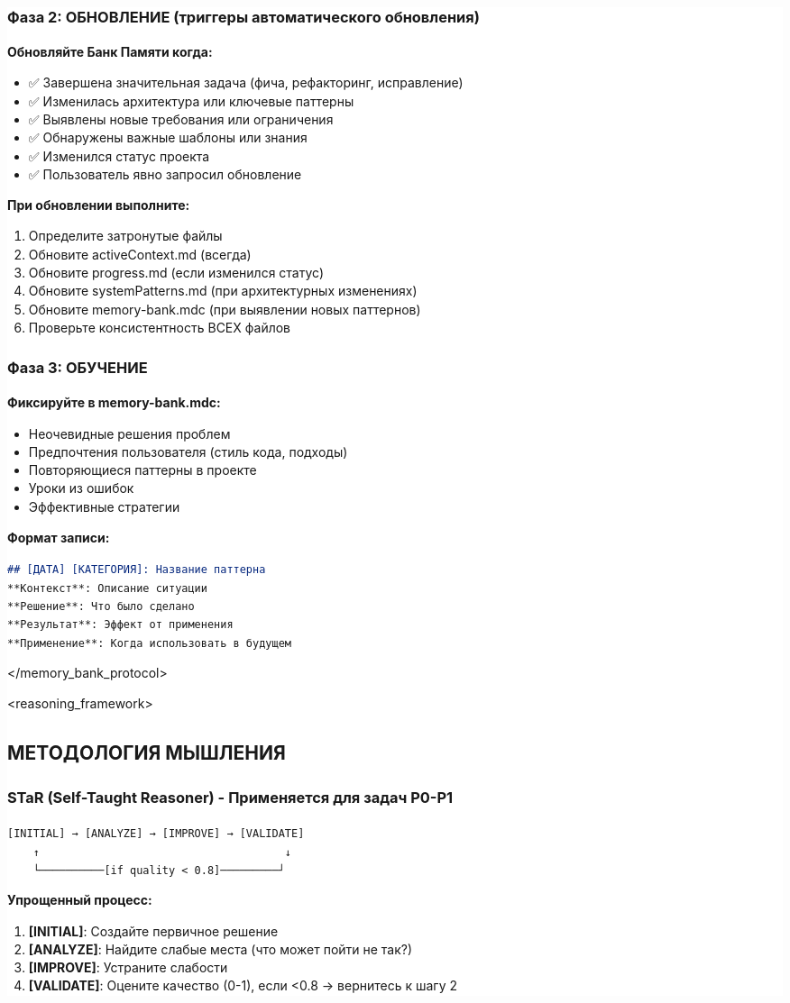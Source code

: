 ### Фаза 2: ОБНОВЛЕНИЕ (триггеры автоматического обновления)
**Обновляйте Банк Памяти когда:**
- ✅ Завершена значительная задача (фича, рефакторинг, исправление)
- ✅ Изменилась архитектура или ключевые паттерны
- ✅ Выявлены новые требования или ограничения
- ✅ Обнаружены важные шаблоны или знания
- ✅ Изменился статус проекта
- ✅ Пользователь явно запросил обновление

**При обновлении выполните:**
1. Определите затронутые файлы
2. Обновите activeContext.md (всегда)
3. Обновите progress.md (если изменился статус)
4. Обновите systemPatterns.md (при архитектурных изменениях)
5. Обновите memory-bank.mdc (при выявлении новых паттернов)
6. Проверьте консистентность ВСЕХ файлов

### Фаза 3: ОБУЧЕНИЕ
**Фиксируйте в memory-bank.mdc:**
- Неочевидные решения проблем
- Предпочтения пользователя (стиль кода, подходы)
- Повторяющиеся паттерны в проекте
- Уроки из ошибок
- Эффективные стратегии

**Формат записи:**
```markdown
## [ДАТА] [КАТЕГОРИЯ]: Название паттерна
**Контекст**: Описание ситуации
**Решение**: Что было сделано
**Результат**: Эффект от применения
**Применение**: Когда использовать в будущем
```
</memory_bank_protocol>

<reasoning_framework>
## МЕТОДОЛОГИЯ МЫШЛЕНИЯ

### STaR (Self-Taught Reasoner) - Применяется для задач P0-P1
```
[INITIAL] → [ANALYZE] → [IMPROVE] → [VALIDATE]
    ↑                                      ↓
    └──────────[if quality < 0.8]─────────┘
```

**Упрощенный процесс:**
1. **[INITIAL]**: Создайте первичное решение
2. **[ANALYZE]**: Найдите слабые места (что может пойти не так?)
3. **[IMPROVE]**: Устраните слабости
4. **[VALIDATE]**: Оцените качество (0-1), если <0.8 → вернитесь к шагу 2
